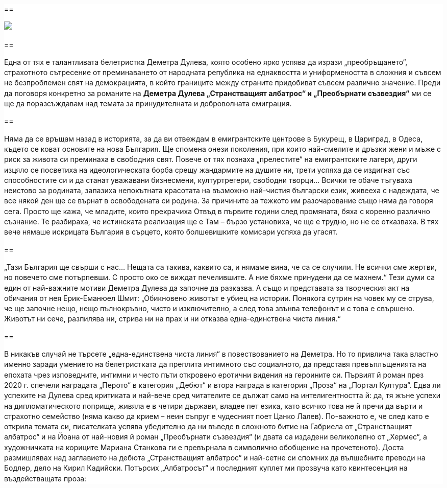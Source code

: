 \==

![](/Uploads/4i.jpg)

\==

Една от тях е талантливата белетристка Деметра Дулева, която особено ярко успява да изрази „преобръщането“, страхотното сътресение от преминаването от народната република на еднаквостта и униформеността в сложния и съвсем не безпроблемен свят на демокрацията, в който границите между страните придобиват съвсем различно значение. Преди да поговоря конкретно за романите на **Деметра Дулева „Странстващият албатрос“ и „Преобърнати съзвездия“** ми се ще да поразсъждавам над темата за принудителната и доброволната емиграция. 

\==

Няма да се връщам назад в историята, за да ви отвеждам в емигрантските центрове в Букурещ, в Цариград, в Одеса, където се коват основите на нова България. Ще спомена онези поколения, при които най-смелите и дръзки жени и мъже с риск за живота си преминаха в свободния свят. Повече от тях познаха „прелестите“ на емигрантските лагери, други изцяло се посветиха на идеологическата борба срещу жандармите на душите ни, трети успяха да се издигнат със способностите си и да станат уважавани бизнесмени, културтрегери, свободни творци… Всички те обаче тъгуваха неистово за родината, запазиха непокътната красотата на възможно най-чистия български език, живееха с надеждата, че все някой ден ще се върнат в освободената си родина. За причините за тежкото им разочарование също няма да говоря сега. Просто ще кажа, че младите, които прекрачиха Отвъд в първите години след промяната, бяха с коренно различно съзнание. Те разбираха, че истинската реализация ще е Там – бързо установиха, че ще е трудно, но не се отказваха. В тях вече нямаше искрицата България в сърцето, която болшевишките комисари успяха да угасят. 

\==

„Тази България ще свърши с нас… Нещата са такива, каквито са, и нямаме вина, че са се случили. Не всички сме жертви, но повечето сме потърпевши. С просто око се виждат печелившите. А ние бяхме принудени да се махнем.“ Тези думи са един от най-важните мотиви Деметра Дулева да започне да разказва. А също и представата за творческия акт на обичания от нея Ерик-Еманюел Шмит: „Обикновено животът е убиец на истории. Понякога сутрин на човек му се струва, че ще започне нещо, нещо пълнокръвно, чисто и изключително, а след това звънва телефонът и с това е свършено. Животът ни сече, разпилява ни, стрива ни на прах и ни отказва една-единствена чиста линия.“ 

\==

В никакъв случай не търсете „една-единствена чиста линия“ в повествованието на Деметра. Но то привлича така властно именно заради умението на белетристката да преплита интимното със социалното, да представя превъплъщенията на епохата чрез изповедните, интимни и често пъти откровено еротични видения на героините си. Първият й роман през 2020 г. спечели наградата „Перото“ в категория „Дебют“ и втора награда в категория „Проза“ на „Портал Култура“. Едва ли успехите на Дулева сред критиката и най-вече сред читателите се дължат само на интелигентността й: да, тя жъне успехи на дипломатическото поприще, живяла е в четири държави, владее пет езика, като всичко това не й пречи да върти и страхотно семейство (няма какво да крием – неин съпруг е чудесният поет Цанко Лалев). По-важното е, че след като е открила темата си, писателката успява убедително да ни въведе в сложното битие на Габриела от „Странстващият албатрос“ и на Йоана от най-новия й роман „Преобърнати съзвездия“ (и двата са издадени великолепно от „Хермес“, а художничката на кориците Мариана Станкова ги е превърнала в символично обобщение на прочетеното). Доста размишлявах над заглавието на дебюта „Странстващият албатрос“ и най-сетне си спомних да вълшебните преводи на Бодлер, дело на Кирил Кадийски. Потърсих „Албатросът“ и последният куплет ми прозвуча като квинтесенция на въздействащата проза:
